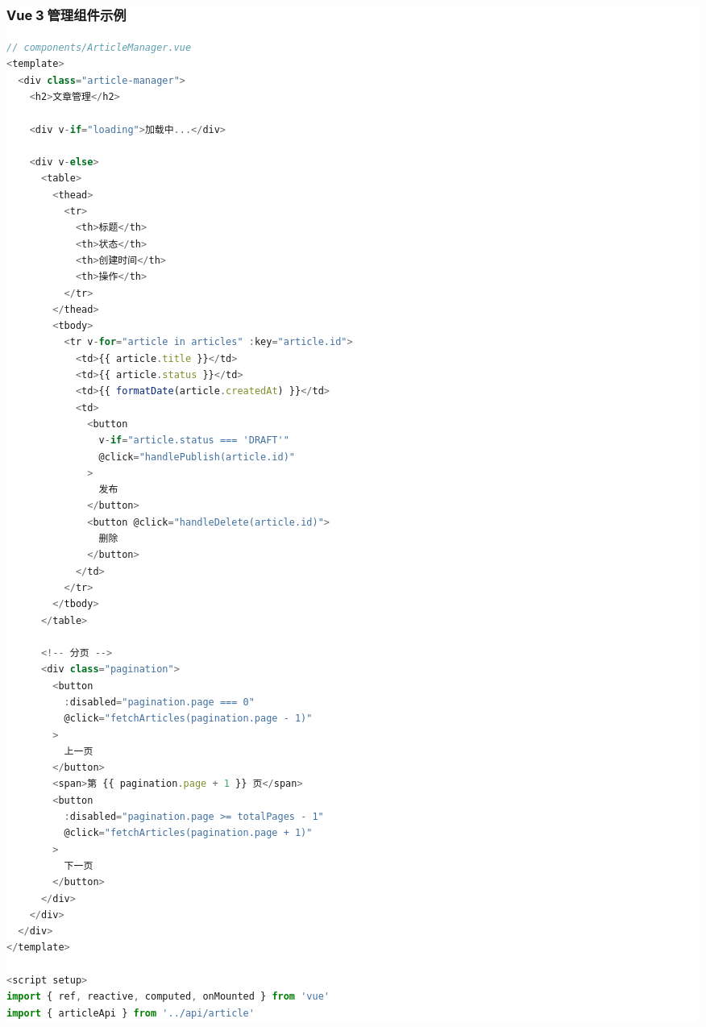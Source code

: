 ### Vue 3 管理组件示例

```javascript
// components/ArticleManager.vue
<template>
  <div class="article-manager">
    <h2>文章管理</h2>
    
    <div v-if="loading">加载中...</div>
    
    <div v-else>
      <table>
        <thead>
          <tr>
            <th>标题</th>
            <th>状态</th>
            <th>创建时间</th>
            <th>操作</th>
          </tr>
        </thead>
        <tbody>
          <tr v-for="article in articles" :key="article.id">
            <td>{{ article.title }}</td>
            <td>{{ article.status }}</td>
            <td>{{ formatDate(article.createdAt) }}</td>
            <td>
              <button 
                v-if="article.status === 'DRAFT'"
                @click="handlePublish(article.id)"
              >
                发布
              </button>
              <button @click="handleDelete(article.id)">
                删除
              </button>
            </td>
          </tr>
        </tbody>
      </table>
      
      <!-- 分页 -->
      <div class="pagination">
        <button 
          :disabled="pagination.page === 0"
          @click="fetchArticles(pagination.page - 1)"
        >
          上一页
        </button>
        <span>第 {{ pagination.page + 1 }} 页</span>
        <button 
          :disabled="pagination.page >= totalPages - 1"
          @click="fetchArticles(pagination.page + 1)"
        >
          下一页
        </button>
      </div>
    </div>
  </div>
</template>

<script setup>
import { ref, reactive, computed, onMounted } from 'vue'
import { articleApi } from '../api/article'
```